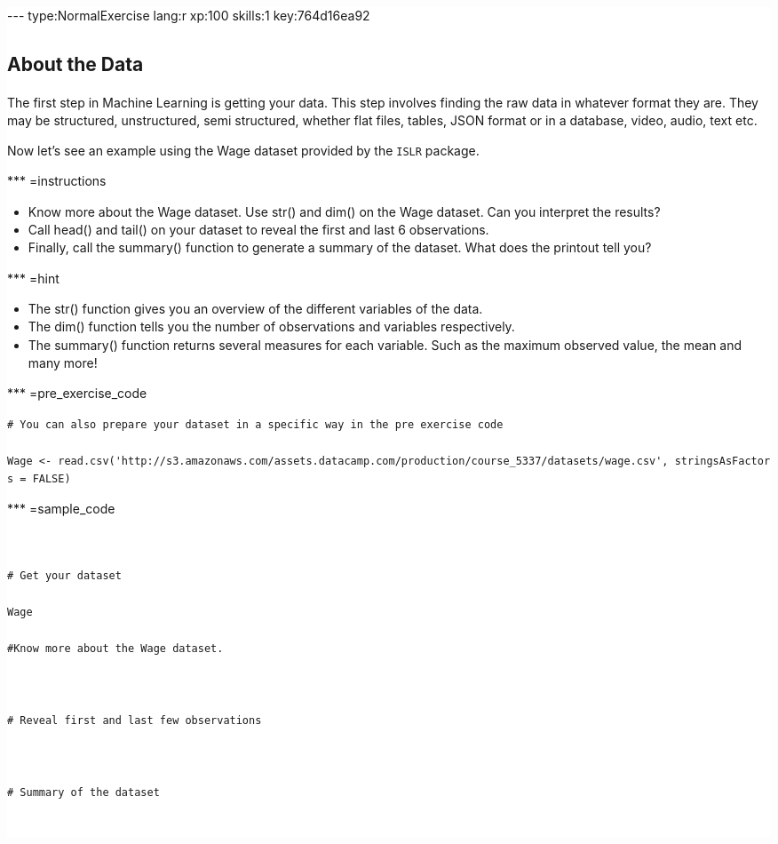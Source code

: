 
--- type:NormalExercise lang:r xp:100 skills:1 key:764d16ea92
## About the Data

The first step in Machine Learning is getting your data. This step involves finding the raw data in whatever format they are. They may be structured, unstructured, semi structured, whether flat files, tables, JSON format or in a database, video, audio, text etc. 

Now let’s see an example using the Wage dataset provided by the `ISLR` package. 

*** =instructions
- Know more about the Wage dataset. Use str() and dim() on the Wage dataset. Can you interpret the results?
- Call head() and tail() on your dataset to reveal the first and last 6 observations.
- Finally, call the summary() function to generate a summary of the dataset. What does the printout tell you?

*** =hint
- The str() function gives you an overview of the different variables of the data.
- The dim() function tells you the number of observations and variables respectively.
- The summary() function returns several measures for each variable. Such as the maximum observed value, the mean and many more!

*** =pre_exercise_code
```{r}
# You can also prepare your dataset in a specific way in the pre exercise code

Wage <- read.csv('http://s3.amazonaws.com/assets.datacamp.com/production/course_5337/datasets/wage.csv', stringsAsFactors = FALSE)

```

*** =sample_code
```{r}


# Get your dataset

Wage

#Know more about the Wage dataset.



# Reveal first and last few observations



# Summary of the dataset



```
